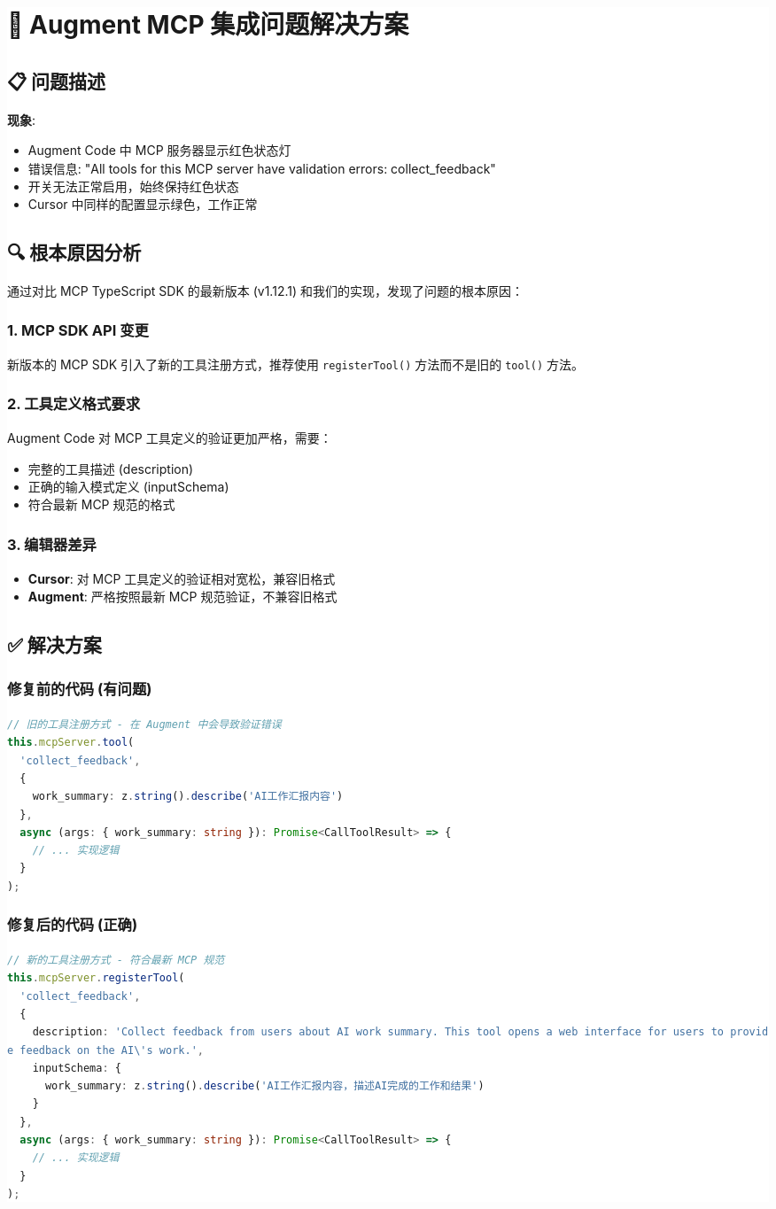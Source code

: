 # 🔧 Augment MCP 集成问题解决方案

## 📋 问题描述

**现象**: 
- Augment Code 中 MCP 服务器显示红色状态灯
- 错误信息: "All tools for this MCP server have validation errors: collect_feedback"
- 开关无法正常启用，始终保持红色状态
- Cursor 中同样的配置显示绿色，工作正常

## 🔍 根本原因分析

通过对比 MCP TypeScript SDK 的最新版本 (v1.12.1) 和我们的实现，发现了问题的根本原因：

### 1. MCP SDK API 变更
新版本的 MCP SDK 引入了新的工具注册方式，推荐使用 `registerTool()` 方法而不是旧的 `tool()` 方法。

### 2. 工具定义格式要求
Augment Code 对 MCP 工具定义的验证更加严格，需要：
- 完整的工具描述 (description)
- 正确的输入模式定义 (inputSchema)
- 符合最新 MCP 规范的格式

### 3. 编辑器差异
- **Cursor**: 对 MCP 工具定义的验证相对宽松，兼容旧格式
- **Augment**: 严格按照最新 MCP 规范验证，不兼容旧格式

## ✅ 解决方案

### 修复前的代码 (有问题)
```typescript
// 旧的工具注册方式 - 在 Augment 中会导致验证错误
this.mcpServer.tool(
  'collect_feedback',
  {
    work_summary: z.string().describe('AI工作汇报内容')
  },
  async (args: { work_summary: string }): Promise<CallToolResult> => {
    // ... 实现逻辑
  }
);
```

### 修复后的代码 (正确)
```typescript
// 新的工具注册方式 - 符合最新 MCP 规范
this.mcpServer.registerTool(
  'collect_feedback',
  {
    description: 'Collect feedback from users about AI work summary. This tool opens a web interface for users to provide feedback on the AI\'s work.',
    inputSchema: {
      work_summary: z.string().describe('AI工作汇报内容，描述AI完成的工作和结果')
    }
  },
  async (args: { work_summary: string }): Promise<CallToolResult> => {
    // ... 实现逻辑
  }
);
```

